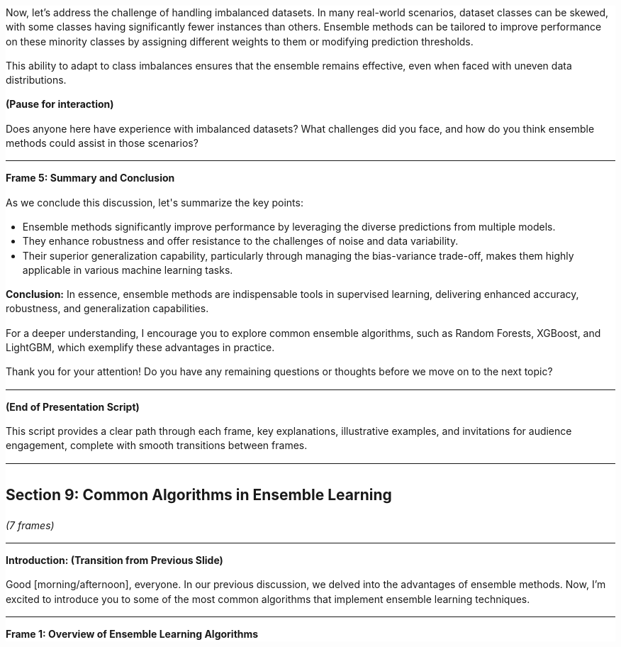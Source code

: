 Now, let’s address the challenge of handling imbalanced datasets. In many real-world scenarios, dataset classes can be skewed, with some classes having significantly fewer instances than others. Ensemble methods can be tailored to improve performance on these minority classes by assigning different weights to them or modifying prediction thresholds.

This ability to adapt to class imbalances ensures that the ensemble remains effective, even when faced with uneven data distributions.

**(Pause for interaction)**

Does anyone here have experience with imbalanced datasets? What challenges did you face, and how do you think ensemble methods could assist in those scenarios?

---

**Frame 5: Summary and Conclusion**

As we conclude this discussion, let's summarize the key points:

- Ensemble methods significantly improve performance by leveraging the diverse predictions from multiple models.
- They enhance robustness and offer resistance to the challenges of noise and data variability.
- Their superior generalization capability, particularly through managing the bias-variance trade-off, makes them highly applicable in various machine learning tasks.

**Conclusion:** In essence, ensemble methods are indispensable tools in supervised learning, delivering enhanced accuracy, robustness, and generalization capabilities.

For a deeper understanding, I encourage you to explore common ensemble algorithms, such as Random Forests, XGBoost, and LightGBM, which exemplify these advantages in practice. 

Thank you for your attention! Do you have any remaining questions or thoughts before we move on to the next topic? 

--- 

**(End of Presentation Script)**

This script provides a clear path through each frame, key explanations, illustrative examples, and invitations for audience engagement, complete with smooth transitions between frames.

---

## Section 9: Common Algorithms in Ensemble Learning
*(7 frames)*

---

**Introduction: (Transition from Previous Slide)**

Good [morning/afternoon], everyone. In our previous discussion, we delved into the advantages of ensemble methods. Now, I’m excited to introduce you to some of the most common algorithms that implement ensemble learning techniques. 

---

**Frame 1: Overview of Ensemble Learning Algorithms**
